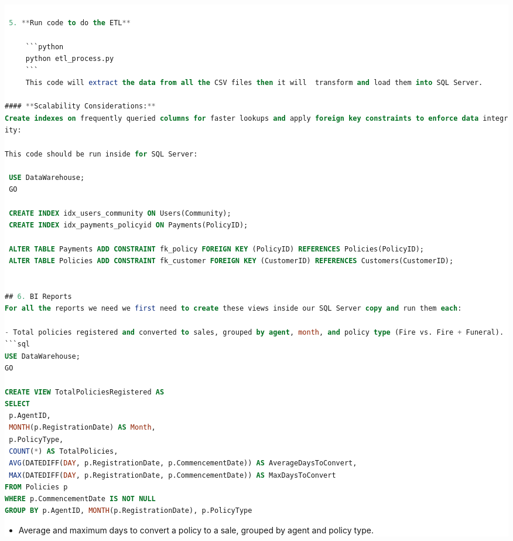    ```sql

    5. **Run code to do the ETL**
        
        ```python
        python etl_process.py
        ```
        This code will extract the data from all the CSV files then it will  transform and load them into SQL Server.

#### **Scalability Considerations:**
Create indexes on frequently queried columns for faster lookups and apply foreign key constraints to enforce data integrity:

This code should be run inside for SQL Server:

    USE DataWarehouse;
    GO

    CREATE INDEX idx_users_community ON Users(Community);
    CREATE INDEX idx_payments_policyid ON Payments(PolicyID);

    ALTER TABLE Payments ADD CONSTRAINT fk_policy FOREIGN KEY (PolicyID) REFERENCES Policies(PolicyID);
    ALTER TABLE Policies ADD CONSTRAINT fk_customer FOREIGN KEY (CustomerID) REFERENCES Customers(CustomerID);
    

## 6. BI Reports
For all the reports we need we first need to create these views inside our SQL Server copy and run them each:

- Total policies registered and converted to sales, grouped by agent, month, and policy type (Fire vs. Fire + Funeral).
```sql
USE DataWarehouse;
GO

CREATE VIEW TotalPoliciesRegistered AS
SELECT 
    p.AgentID,
    MONTH(p.RegistrationDate) AS Month,
    p.PolicyType,
    COUNT(*) AS TotalPolicies,
    AVG(DATEDIFF(DAY, p.RegistrationDate, p.CommencementDate)) AS AverageDaysToConvert,
    MAX(DATEDIFF(DAY, p.RegistrationDate, p.CommencementDate)) AS MaxDaysToConvert
FROM Policies p
WHERE p.CommencementDate IS NOT NULL
GROUP BY p.AgentID, MONTH(p.RegistrationDate), p.PolicyType
```

- Average and maximum days to convert a policy to a sale, grouped by agent
and policy type.
